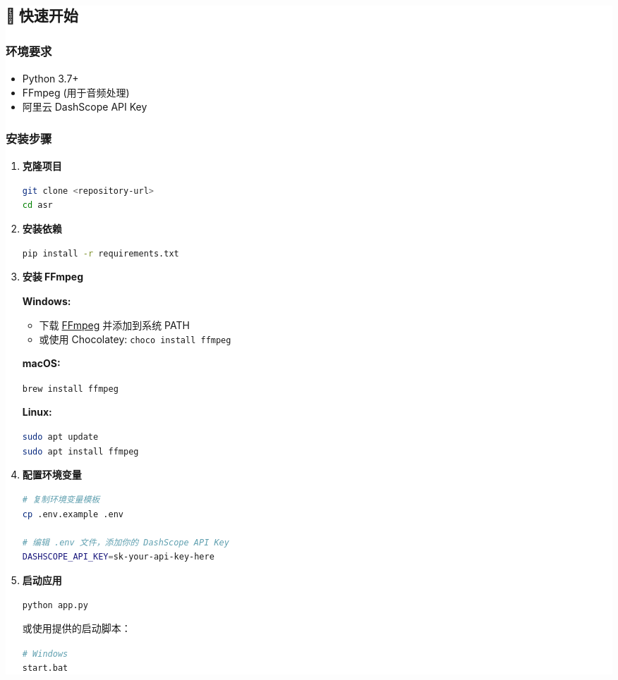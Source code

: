 ## 🚀 快速开始

### 环境要求

- Python 3.7+
- FFmpeg (用于音频处理)
- 阿里云 DashScope API Key

### 安装步骤

1. **克隆项目**
   ```bash
   git clone <repository-url>
   cd asr
   ```

2. **安装依赖**
   ```bash
   pip install -r requirements.txt
   ```

3. **安装 FFmpeg**
   
   **Windows:**
   - 下载 [FFmpeg](https://ffmpeg.org/download.html#build-windows) 并添加到系统 PATH
   - 或使用 Chocolatey: `choco install ffmpeg`
   
   **macOS:**
   ```bash
   brew install ffmpeg
   ```
   
   **Linux:**
   ```bash
   sudo apt update
   sudo apt install ffmpeg
   ```

4. **配置环境变量**
   ```bash
   # 复制环境变量模板
   cp .env.example .env
   
   # 编辑 .env 文件，添加你的 DashScope API Key
   DASHSCOPE_API_KEY=sk-your-api-key-here
   ```

5. **启动应用**
   ```bash
   python app.py
   ```
   
   或使用提供的启动脚本：
   ```bash
   # Windows
   start.bat
   ```
